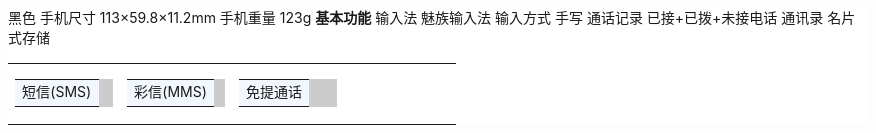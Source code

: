 <td>黑色</td>
</tr>
<tr bgcolor="#ffffff">
<td>手机尺寸</td>
<td>113×59.8×11.2mm</td>
</tr>
<tr bgcolor="#ffffff">
<td>手机重量</td>
<td>123g</td>
</tr>
<tr>
<td colspan="2"><strong>基本功能</strong></td>
</tr>
<tr bgcolor="#ffffff">
<td>输入法</td>
<td>魅族输入法</td>
</tr>
<tr bgcolor="#ffffff">
<td>输入方式</td>
<td>手写</td>
</tr>
<tr bgcolor="#ffffff">
<td>通话记录</td>
<td>已接+已拨+未接电话</td>
</tr>
<tr bgcolor="#ffffff">
<td>通讯录</td>
<td>名片式存储</td>
</tr>
<tr>
<td colspan="2" valign="middle" bgcolor="#ffffff">
<table border="0" cellspacing="1" cellpadding="0">
<tbody>
<tr>
<td width="98">
<table border="0" cellspacing="1" cellpadding="0" width="100%" bgcolor="#cccccc">
<tbody>
<tr>
<td height="18" align="center" bgcolor="#f1f7fc">短信(SMS)</td>
</tr>
</tbody>
</table>
</td>
<td width="98">
<table border="0" cellspacing="1" cellpadding="0" width="100%" bgcolor="#cccccc">
<tbody>
<tr>
<td height="18" align="center" bgcolor="#f1f7fc">彩信(MMS)</td>
</tr>
</tbody>
</table>
</td>
<td width="98">
<table border="0" cellspacing="1" cellpadding="0" width="100%" bgcolor="#cccccc">
<tbody>
<tr>
<td height="18" align="center" bgcolor="#f1f7fc">免提通话</td>
</tr>
</tbody>
</table>
</td>
<td width="98">
<table border="0" cellspacing="1" cellpadding="0" width="100%" bgcolor="#cccccc">
<tbody>